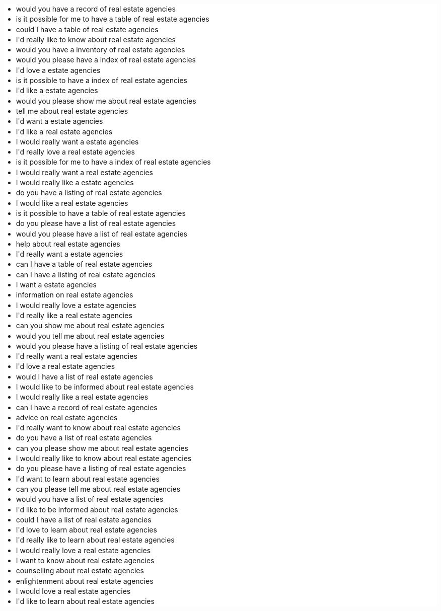 - would you have a record of real estate agencies
- is it possible for me to have a table of real estate agencies
- could I have a table of real estate agencies
- I'd really like to know about real estate agencies
- would you have a inventory of real estate agencies
- would you please have a index of real estate agencies
- I'd love a estate agencies
- is it possible to have a index of real estate agencies
- I'd like a estate agencies
- would you please show me about real estate agencies
- tell me about real estate agencies
- I'd want a estate agencies
- I'd like a real estate agencies
- I would really want a estate agencies
- I'd really love a real estate agencies
- is it possible for me to have a index of real estate agencies
- I would really want a real estate agencies
- I would really like a estate agencies
- do you have a listing of real estate agencies
- I would like a real estate agencies
- is it possible to have a table of real estate agencies
- do you please have a list of real estate agencies
- would you please have a list of real estate agencies
- help about real estate agencies
- I'd really want a estate agencies
- can I have a table of real estate agencies
- can I have a listing of real estate agencies
- I want a estate agencies
- information on real estate agencies
- I would really love a estate agencies
- I'd really like a real estate agencies
- can you show me about real estate agencies
- would you tell me about real estate agencies
- would you please have a listing of real estate agencies
- I'd really want a real estate agencies
- I'd love a real estate agencies
- would I have a list of real estate agencies
- I would like to be informed about real estate agencies
- I would really like a real estate agencies
- can I have a record of real estate agencies
- advice on real estate agencies
- I'd really want to know about real estate agencies
- do you have a list of real estate agencies
- can you please show me about real estate agencies
- I would really like to know about real estate agencies
- do you please have a listing of real estate agencies
- I'd want to learn about real estate agencies
- can you please tell me about real estate agencies
- would you have a list of real estate agencies
- I'd like to be informed about real estate agencies
- could I have a list of real estate agencies
- I'd love to learn about real estate agencies
- I'd really like to learn about real estate agencies
- I would really love a real estate agencies
- I want to know about real estate agencies
- counselling about real estate agencies
- enlightenment about real estate agencies
- I would love a real estate agencies
- I'd like to learn about real estate agencies
